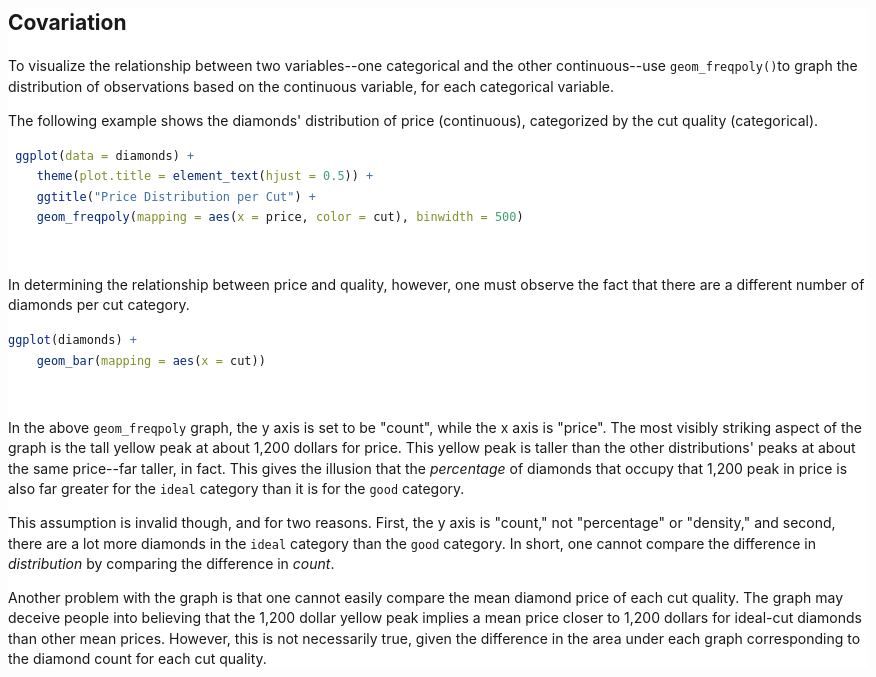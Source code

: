 

## Covariation 

To visualize the relationship between two variables--one categorical and the other continuous--use `geom_freqpoly()`to graph the distribution of observations based on the continuous variable, for each categorical variable. 

The following example shows the diamonds' distribution of price (continuous), categorized by the cut quality (categorical). 



```R
 ggplot(data = diamonds) +
    theme(plot.title = element_text(hjust = 0.5)) +
    ggtitle("Price Distribution per Cut") + 
    geom_freqpoly(mapping = aes(x = price, color = cut), binwidth = 500)
```


<figure class="align-center">
  <img src="/assets/images/eda (5).png" alt="">
</figure> 


In determining the relationship between price and quality, however, one must observe the fact that there are a different number of diamonds per cut category. 



```R
ggplot(diamonds) +
    geom_bar(mapping = aes(x = cut))
```


<figure class="align-center">
  <img src="/assets/images/eda (6).png" alt="">
</figure> 


In the above `geom_freqpoly` graph, the y axis is set to be "count", while the x axis is "price". The most visibly striking aspect of the graph is the tall yellow peak at about 1,200 dollars for price. This yellow peak is taller than the other distributions' peaks at about the same price--far taller, in fact. This gives the illusion that the *percentage* of diamonds that occupy that 1,200 peak in price is also far greater for the `ideal` category than it is for the `good` category. 

This assumption is invalid though, and for two reasons. First, the y axis is "count," not "percentage" or "density," and second, there are a lot more diamonds in the `ideal` category than the `good` category. In short, one cannot compare the difference in *distribution* by comparing the difference in *count*.

Another problem with the graph is that one cannot easily compare the mean diamond price of each cut quality. The graph may deceive people into believing that the 1,200 dollar yellow peak implies a mean price closer to 1,200 dollars for ideal-cut diamonds than other mean prices. However, this is not necessarily true, given the difference in the area under each graph corresponding to the diamond count for each cut quality. 
